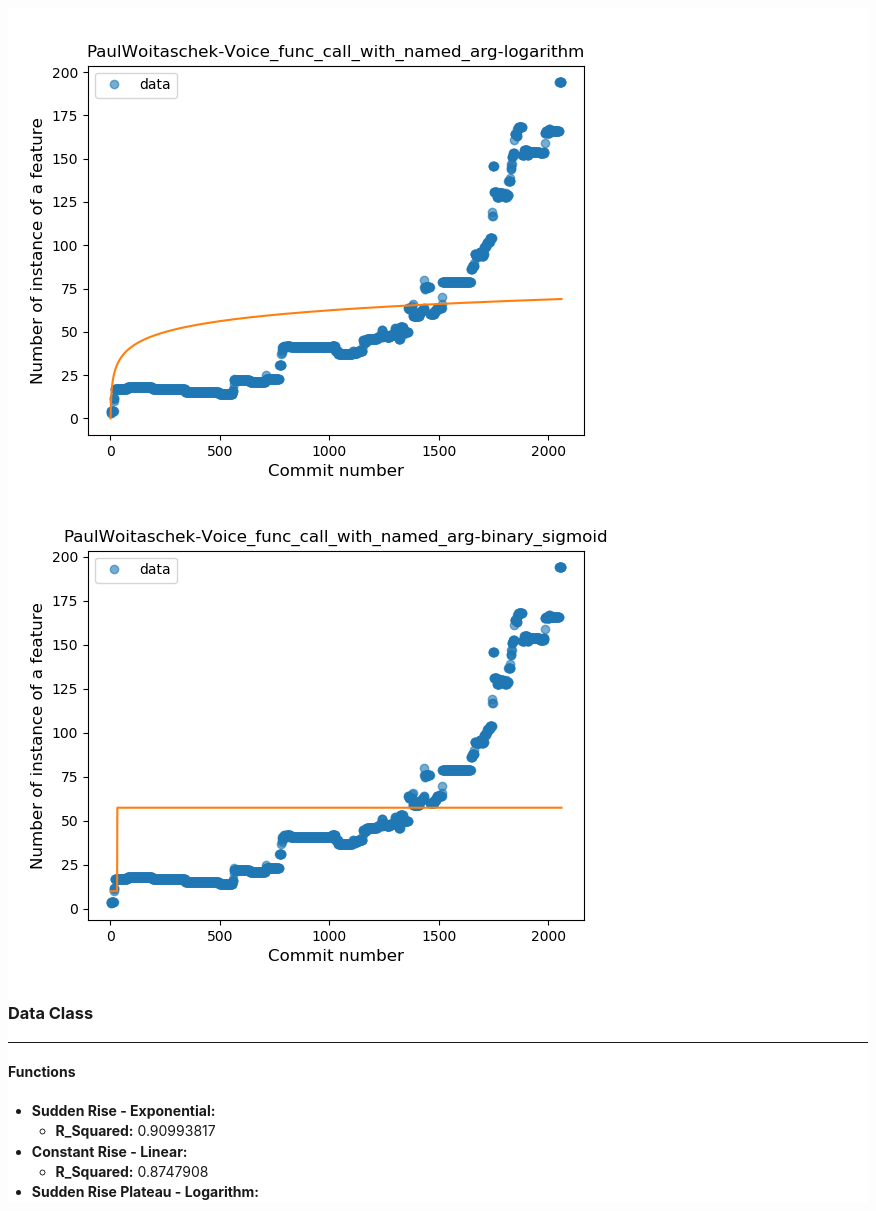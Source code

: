 ![PaulWoitaschek-Voice T6](../plots/PaulWoitaschek-Voice_func_call_with_named_arg_T6.png)
![PaulWoitaschek-Voice T9](../plots/PaulWoitaschek-Voice_func_call_with_named_arg_T9.png)
### <a name="data_class">Data Class</a>
----
#### Functions
* **Sudden Rise - Exponential:** ![equation](http://latex.codecogs.com/svg.latex?-2491.146287x%5E%7B1.000725%7D%20&plus;%20-3.037001)
    * **R_Squared:** 0.90993817
* **Constant Rise - Linear:** ![equation](http://latex.codecogs.com/svg.latex?0.009811x%20&plus;%200.898586)
    * **R_Squared:** 0.8747908
* **Sudden Rise Plateau - Logarithm:** ![equation](http://latex.codecogs.com/svg.latex?2.26977%5Clog_%7B3.714622%7D%28x%29%20&plus;%200.0)